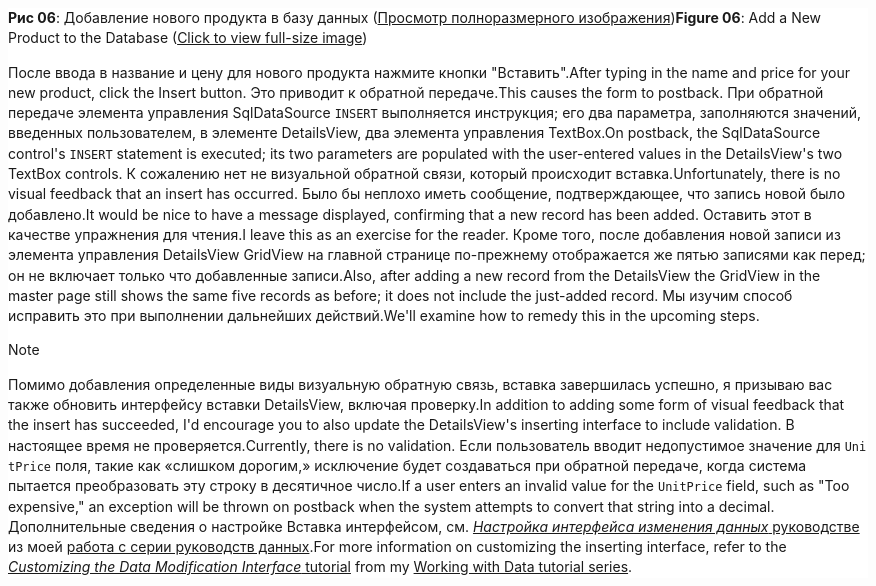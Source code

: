 <span data-ttu-id="46246-201">**Рис 06**: Добавление нового продукта в базу данных ([Просмотр полноразмерного изображения](interacting-with-the-master-page-from-the-content-page-vb/_static/image18.png))</span><span class="sxs-lookup"><span data-stu-id="46246-201">**Figure 06**: Add a New Product to the Database  ([Click to view full-size image](interacting-with-the-master-page-from-the-content-page-vb/_static/image18.png))</span></span>


<span data-ttu-id="46246-202">После ввода в название и цену для нового продукта нажмите кнопки "Вставить".</span><span class="sxs-lookup"><span data-stu-id="46246-202">After typing in the name and price for your new product, click the Insert button.</span></span> <span data-ttu-id="46246-203">Это приводит к обратной передаче.</span><span class="sxs-lookup"><span data-stu-id="46246-203">This causes the form to postback.</span></span> <span data-ttu-id="46246-204">При обратной передаче элемента управления SqlDataSource `INSERT` выполняется инструкция; его два параметра, заполняются значений, введенных пользователем, в элементе DetailsView, два элемента управления TextBox.</span><span class="sxs-lookup"><span data-stu-id="46246-204">On postback, the SqlDataSource control's `INSERT` statement is executed; its two parameters are populated with the user-entered values in the DetailsView's two TextBox controls.</span></span> <span data-ttu-id="46246-205">К сожалению нет не визуальной обратной связи, который происходит вставка.</span><span class="sxs-lookup"><span data-stu-id="46246-205">Unfortunately, there is no visual feedback that an insert has occurred.</span></span> <span data-ttu-id="46246-206">Было бы неплохо иметь сообщение, подтверждающее, что запись новой было добавлено.</span><span class="sxs-lookup"><span data-stu-id="46246-206">It would be nice to have a message displayed, confirming that a new record has been added.</span></span> <span data-ttu-id="46246-207">Оставить этот в качестве упражнения для чтения.</span><span class="sxs-lookup"><span data-stu-id="46246-207">I leave this as an exercise for the reader.</span></span> <span data-ttu-id="46246-208">Кроме того, после добавления новой записи из элемента управления DetailsView GridView на главной странице по-прежнему отображается же пятью записями как перед; он не включает только что добавленные записи.</span><span class="sxs-lookup"><span data-stu-id="46246-208">Also, after adding a new record from the DetailsView the GridView in the master page still shows the same five records as before; it does not include the just-added record.</span></span> <span data-ttu-id="46246-209">Мы изучим способ исправить это при выполнении дальнейших действий.</span><span class="sxs-lookup"><span data-stu-id="46246-209">We'll examine how to remedy this in the upcoming steps.</span></span>

> [!NOTE]
> <span data-ttu-id="46246-210">Помимо добавления определенные виды визуальную обратную связь, вставка завершилась успешно, я призываю вас также обновить интерфейсу вставки DetailsView, включая проверку.</span><span class="sxs-lookup"><span data-stu-id="46246-210">In addition to adding some form of visual feedback that the insert has succeeded, I'd encourage you to also update the DetailsView's inserting interface to include validation.</span></span> <span data-ttu-id="46246-211">В настоящее время не проверяется.</span><span class="sxs-lookup"><span data-stu-id="46246-211">Currently, there is no validation.</span></span> <span data-ttu-id="46246-212">Если пользователь вводит недопустимое значение для `UnitPrice` поля, такие как «слишком дорогим,» исключение будет создаваться при обратной передаче, когда система пытается преобразовать эту строку в десятичное число.</span><span class="sxs-lookup"><span data-stu-id="46246-212">If a user enters an invalid value for the `UnitPrice` field, such as "Too expensive," an exception will be thrown on postback when the system attempts to convert that string into a decimal.</span></span> <span data-ttu-id="46246-213">Дополнительные сведения о настройке Вставка интерфейсом, см. [ *Настройка интерфейса изменения данных* руководстве](https://asp.net/learn/data-access/tutorial-20-vb.aspx) из моей [работа с серии руководств данных](../../data-access/index.md).</span><span class="sxs-lookup"><span data-stu-id="46246-213">For more information on customizing the inserting interface, refer to the [*Customizing the Data Modification Interface* tutorial](https://asp.net/learn/data-access/tutorial-20-vb.aspx) from my [Working with Data tutorial series](../../data-access/index.md).</span></span>

